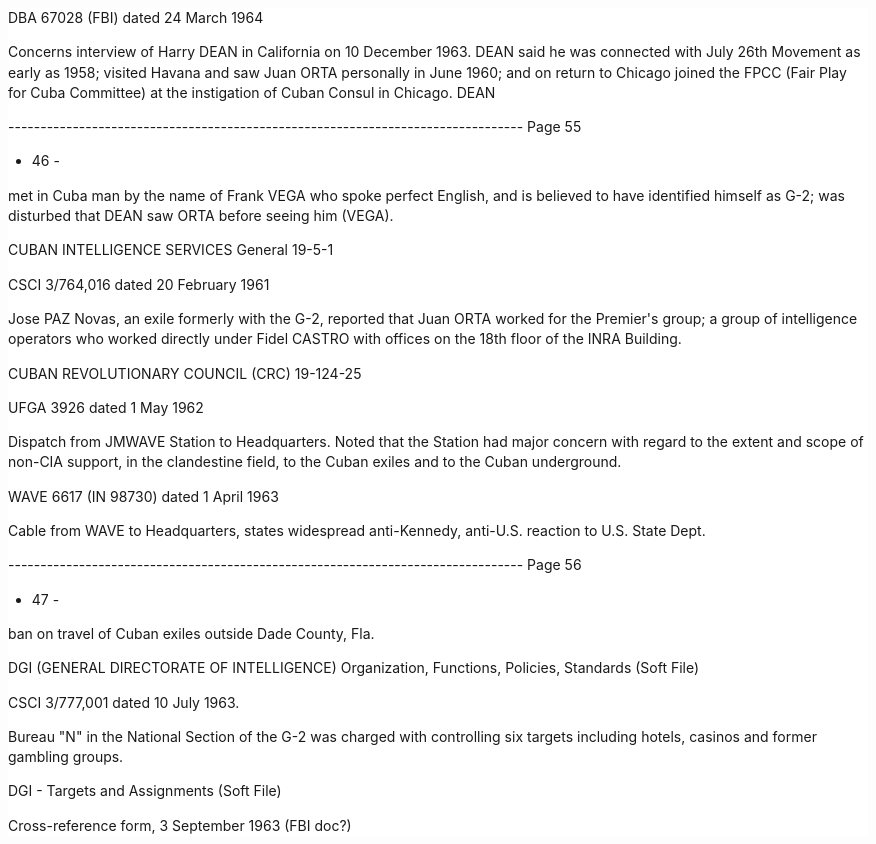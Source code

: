 DBA 67028 (FBI) dated 24 March 1964

Concerns interview of Harry DEAN in California on 10 December 1963. DEAN said he was connected with July 26th Movement as early as 1958; visited Havana and saw Juan ORTA personally in June 1960; and on return to Chicago joined the FPCC (Fair Play for Cuba Committee) at the instigation of Cuban Consul in Chicago. DEAN


-------------------------------------------------------------------------------- Page 55

- 46 -

met in Cuba man by the name of Frank VEGA who spoke
perfect English, and is believed to have identified
himself as G-2; was disturbed that DEAN saw ORTA
before seeing him (VEGA).

CUBAN INTELLIGENCE SERVICES General 19-5-1

CSCI 3/764,016 dated 20 February 1961

Jose PAZ Novas, an exile formerly with the G-2, reported
that Juan ORTA worked for the Premier's group; a group
of intelligence operators who worked directly under
Fidel CASTRO with offices on the 18th floor of the INRA
Building.

CUBAN REVOLUTIONARY COUNCIL (CRC) 19-124-25

UFGA 3926 dated 1 May 1962

Dispatch from JMWAVE Station to Headquarters. Noted
that the Station had major concern with regard to the
extent and scope of non-CIA support, in the clandestine
field, to the Cuban exiles and to the Cuban underground.

WAVE 6617 (IN 98730) dated 1 April 1963

Cable from WAVE to Headquarters, states widespread
anti-Kennedy, anti-U.S. reaction to U.S. State Dept.


-------------------------------------------------------------------------------- Page 56

- 47 -

ban on travel of Cuban exiles outside Dade County, Fla.

DGI (GENERAL DIRECTORATE OF INTELLIGENCE) Organization,
Functions, Policies, Standards (Soft File)

CSCI 3/777,001 dated 10 July 1963.

Bureau "N" in the National Section of the G-2 was
charged with controlling six targets including hotels,
casinos and former gambling groups.

DGI - Targets and Assignments (Soft File)

Cross-reference form, 3 September 1963 (FBI doc?)
